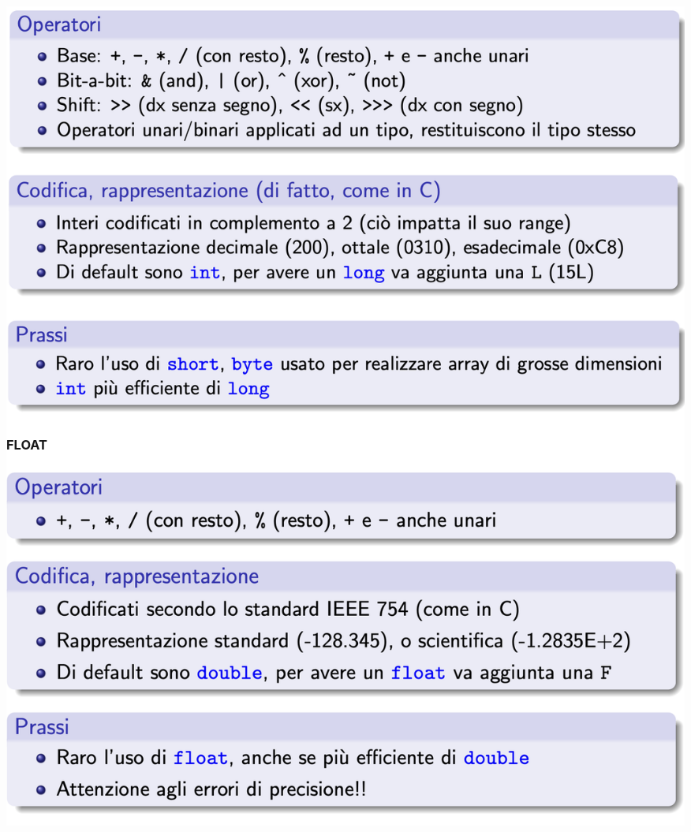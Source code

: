 ![Screenshot 2023-09-27 alle 09.49.32.png](opp%2078bb37cfa4214c0b92f65055fc8125a0/Screenshot_2023-09-27_alle_09.49.32.png)

![Screenshot 2023-09-27 alle 09.49.50.png](opp%2078bb37cfa4214c0b92f65055fc8125a0/Screenshot_2023-09-27_alle_09.49.50.png)

![Screenshot 2023-09-27 alle 09.49.59.png](opp%2078bb37cfa4214c0b92f65055fc8125a0/Screenshot_2023-09-27_alle_09.49.59.png)

### FLOAT

![Screenshot 2023-09-27 alle 09.50.31.png](opp%2078bb37cfa4214c0b92f65055fc8125a0/Screenshot_2023-09-27_alle_09.50.31.png)
